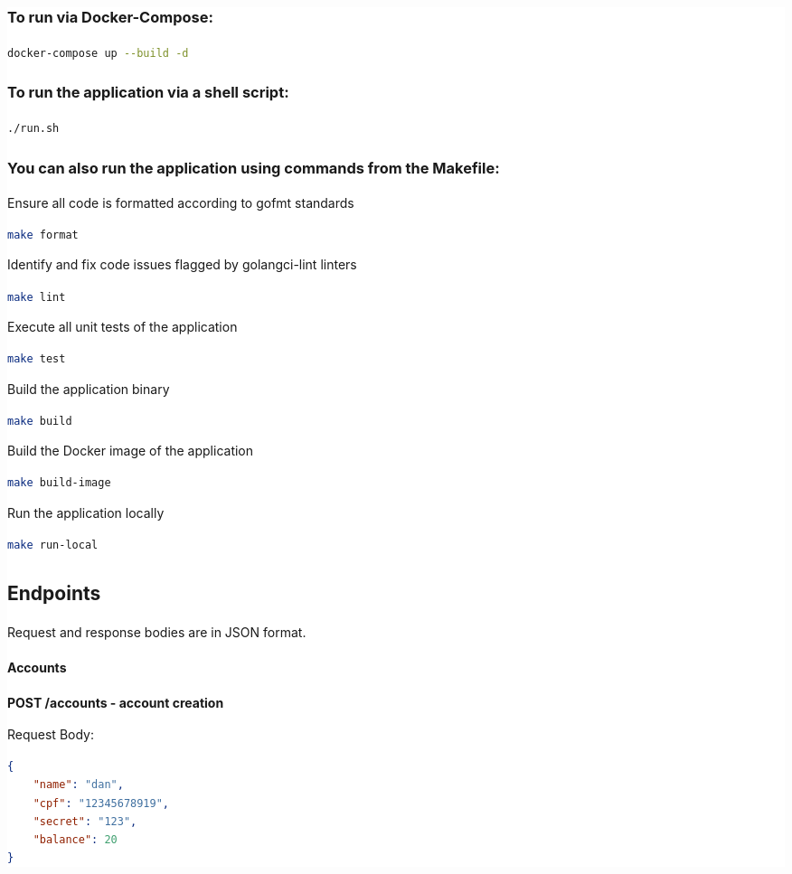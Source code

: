 ### To run via Docker-Compose:

```bash
docker-compose up --build -d
```

### To run the application via a shell script:

```bash
./run.sh
```

### You can also run the application using commands from the Makefile:

Ensure all code is formatted according to gofmt standards
```bash
make format
```
Identify and fix code issues flagged by golangci-lint linters
```bash
make lint
```
Execute all unit tests of the application
```bash
make test
```
Build the application binary
```bash
make build
```
Build the Docker image of the application
```bash
make build-image
```
Run the application locally
```bash
make run-local
```
## Endpoints

Request and response bodies are in JSON format.

#### Accounts

**POST /accounts - account creation**

Request Body:

```json
{
	"name": "dan",
	"cpf": "12345678919",
	"secret": "123",
	"balance": 20
}
```
